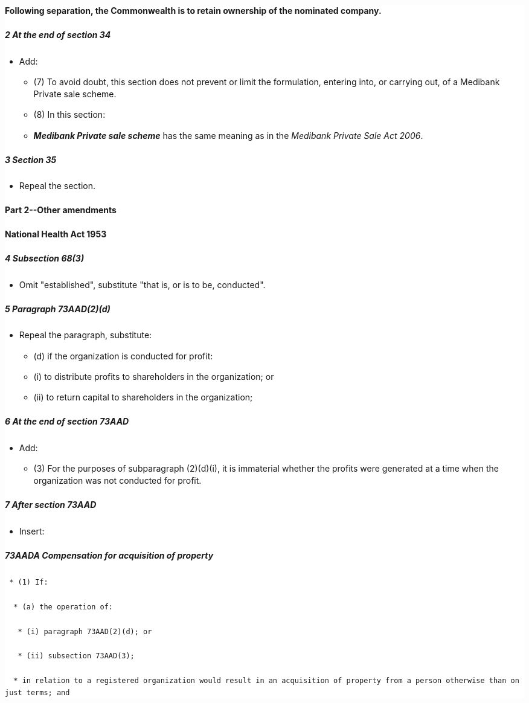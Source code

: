 #### Following separation, the Commonwealth is to retain ownership of the nominated company.

##### 2  At the end of section 34

   * Add: 

     * (7) To avoid doubt, this section does not prevent or limit the formulation, entering into, or carrying out, of a Medibank Private sale scheme.

     * (8) In this section:

     * **_Medibank Private sale scheme_** has the same meaning as in the _Medibank Private Sale Act 2006_.

##### 3  Section 35

   * Repeal the section.

#### Part 2--Other amendments

#### National Health Act 1953

##### 4  Subsection 68(3)

   * Omit "established", substitute "that is, or is to be, conducted".

##### 5  Paragraph 73AAD(2)(d)

   * Repeal the paragraph, substitute:

      * (d) if the organization is conducted for profit:

       * (i) to distribute profits to shareholders in the organization; or

       * (ii) to return capital to shareholders in the organization;

##### 6  At the end of section 73AAD

   * Add: 

     * (3) For the purposes of subparagraph (2)(d)(i), it is immaterial whether the profits were generated at a time when the organization was not conducted for profit.

##### 7  After section 73AAD

   * Insert: 

##### 73AADA  Compensation for acquisition of property

     * (1) If:

      * (a) the operation of:

       * (i) paragraph 73AAD(2)(d); or

       * (ii) subsection 73AAD(3);

      * in relation to a registered organization would result in an acquisition of property from a person otherwise than on just terms; and
